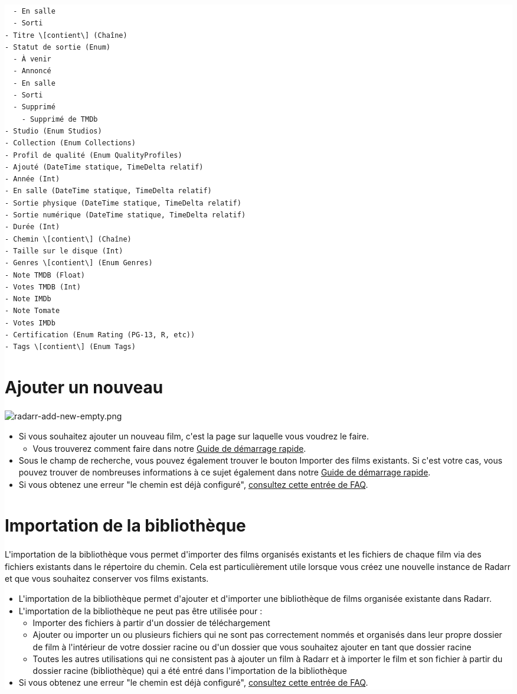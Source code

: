       - En salle
      - Sorti
    - Titre \[contient\] (Chaîne)
    - Statut de sortie (Enum)
      - À venir
      - Annoncé
      - En salle
      - Sorti
      - Supprimé
        - Supprimé de TMDb
    - Studio (Enum Studios)
    - Collection (Enum Collections)
    - Profil de qualité (Enum QualityProfiles)
    - Ajouté (DateTime statique, TimeDelta relatif)
    - Année (Int)
    - En salle (DateTime statique, TimeDelta relatif)
    - Sortie physique (DateTime statique, TimeDelta relatif)
    - Sortie numérique (DateTime statique, TimeDelta relatif)
    - Durée (Int)
    - Chemin \[contient\] (Chaîne)
    - Taille sur le disque (Int)
    - Genres \[contient\] (Enum Genres)
    - Note TMDB (Float)
    - Votes TMDB (Int)
    - Note IMDb
    - Note Tomate
    - Votes IMDb
    - Certification (Enum Rating (PG-13, R, etc))
    - Tags \[contient\] (Enum Tags)

# Ajouter un nouveau

![radarr-add-new-empty.png](/assets/radarr/radarr-add-new-empty.png)

- Si vous souhaitez ajouter un nouveau film, c'est la page sur laquelle vous voudrez le faire.
  - Vous trouverez comment faire dans notre [Guide de démarrage rapide](/radarr/quick-start-guide).
- Sous le champ de recherche, vous pouvez également trouver le bouton Importer des films existants. Si c'est votre cas, vous pouvez trouver de nombreuses informations à ce sujet également dans notre [Guide de démarrage rapide](/radarr/quick-start-guide).
- Si vous obtenez une erreur "le chemin est déjà configuré", [consultez cette entrée de FAQ](/radarr/faq#path-is-already-configured-for-an-existing-movie).

# Importation de la bibliothèque

L'importation de la bibliothèque vous permet d'importer des films organisés existants et les fichiers de chaque film via des fichiers existants dans le répertoire du chemin. Cela est particulièrement utile lorsque vous créez une nouvelle instance de Radarr et que vous souhaitez conserver vos films existants.

- L'importation de la bibliothèque permet d'ajouter et d'importer une bibliothèque de films organisée existante dans Radarr.
- L'importation de la bibliothèque ne peut pas être utilisée pour :
  - Importer des fichiers à partir d'un dossier de téléchargement
  - Ajouter ou importer un ou plusieurs fichiers qui ne sont pas correctement nommés et organisés dans leur propre dossier de film à l'intérieur de votre dossier racine ou d'un dossier que vous souhaitez ajouter en tant que dossier racine
  - Toutes les autres utilisations qui ne consistent pas à ajouter un film à Radarr et à importer le film et son fichier à partir du dossier racine (bibliothèque) qui a été entré dans l'importation de la bibliothèque
- Si vous obtenez une erreur "le chemin est déjà configuré", [consultez cette entrée de FAQ](/radarr/faq#path-is-already-configured-for-an-existing-movie).
  